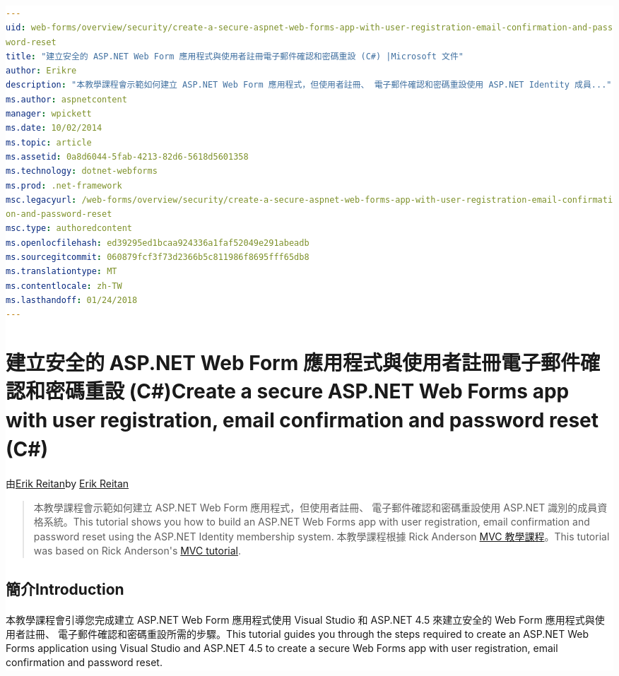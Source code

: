 ```yaml
---
uid: web-forms/overview/security/create-a-secure-aspnet-web-forms-app-with-user-registration-email-confirmation-and-password-reset
title: "建立安全的 ASP.NET Web Form 應用程式與使用者註冊電子郵件確認和密碼重設 (C#) |Microsoft 文件"
author: Erikre
description: "本教學課程會示範如何建立 ASP.NET Web Form 應用程式，但使用者註冊、 電子郵件確認和密碼重設使用 ASP.NET Identity 成員..."
ms.author: aspnetcontent
manager: wpickett
ms.date: 10/02/2014
ms.topic: article
ms.assetid: 0a8d6044-5fab-4213-82d6-5618d5601358
ms.technology: dotnet-webforms
ms.prod: .net-framework
msc.legacyurl: /web-forms/overview/security/create-a-secure-aspnet-web-forms-app-with-user-registration-email-confirmation-and-password-reset
msc.type: authoredcontent
ms.openlocfilehash: ed39295ed1bcaa924336a1faf52049e291abeadb
ms.sourcegitcommit: 060879fcf3f73d2366b5c811986f8695fff65db8
ms.translationtype: MT
ms.contentlocale: zh-TW
ms.lasthandoff: 01/24/2018
---
```

<a name="create-a-secure-aspnet-web-forms-app-with-user-registration-email-confirmation-and-password-reset-c"></a><span data-ttu-id="959a7-103">建立安全的 ASP.NET Web Form 應用程式與使用者註冊電子郵件確認和密碼重設 (C#)</span><span class="sxs-lookup"><span data-stu-id="959a7-103">Create a secure ASP.NET Web Forms app with user registration, email confirmation and password reset (C#)</span></span>
====================
<span data-ttu-id="959a7-104">由[Erik Reitan](https://github.com/Erikre)</span><span class="sxs-lookup"><span data-stu-id="959a7-104">by [Erik Reitan](https://github.com/Erikre)</span></span>

> <span data-ttu-id="959a7-105">本教學課程會示範如何建立 ASP.NET Web Form 應用程式，但使用者註冊、 電子郵件確認和密碼重設使用 ASP.NET 識別的成員資格系統。</span><span class="sxs-lookup"><span data-stu-id="959a7-105">This tutorial shows you how to build an ASP.NET Web Forms app with user registration, email confirmation and password reset using the ASP.NET Identity membership system.</span></span> <span data-ttu-id="959a7-106">本教學課程根據 Rick Anderson [MVC 教學課程](../../../mvc/overview/security/create-an-aspnet-mvc-5-web-app-with-email-confirmation-and-password-reset.md)。</span><span class="sxs-lookup"><span data-stu-id="959a7-106">This tutorial was based on Rick Anderson's [MVC tutorial](../../../mvc/overview/security/create-an-aspnet-mvc-5-web-app-with-email-confirmation-and-password-reset.md).</span></span>


## <a name="introduction"></a><span data-ttu-id="959a7-107">簡介</span><span class="sxs-lookup"><span data-stu-id="959a7-107">Introduction</span></span>

<span data-ttu-id="959a7-108">本教學課程會引導您完成建立 ASP.NET Web Form 應用程式使用 Visual Studio 和 ASP.NET 4.5 來建立安全的 Web Form 應用程式與使用者註冊、 電子郵件確認和密碼重設所需的步驟。</span><span class="sxs-lookup"><span data-stu-id="959a7-108">This tutorial guides you through the steps required to create an ASP.NET Web Forms application using Visual Studio and ASP.NET 4.5 to create a secure Web Forms app with user registration, email confirmation and password reset.</span></span>
